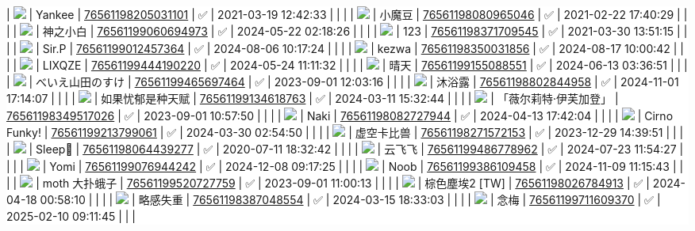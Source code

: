| ![](https://avatars.steamstatic.com/20834b8ae7a4a2416145a017f9c39e86fe56411b.jpg) | Yankee               | [76561198205031101](https://steamcommunity.com/profiles/76561198205031101/) | ✅           | 2021-03-19 12:42:33 |          |                     |
| ![](https://avatars.steamstatic.com/b8a6f62b8b7bd48279016ddb5616f9a555b0cf5d.jpg) | 小魔豆                  | [76561198080965046](https://steamcommunity.com/profiles/76561198080965046/) | ✅           | 2021-02-22 17:40:29 |          |                     |
| ![](https://avatars.steamstatic.com/e0345d95a99a0280d31aaec05676eaad7a125d2c.jpg) | 神之小白                 | [76561199060694973](https://steamcommunity.com/profiles/76561199060694973/) | ✅           | 2024-05-22 02:18:26 |          |                     |
| ![](https://avatars.steamstatic.com/6d51b2b9a94cb0f98c6c877664a4c306d37c140e.jpg) | 123                  | [76561198371709545](https://steamcommunity.com/profiles/76561198371709545/) | ✅           | 2021-03-30 13:51:15 |          |                     |
| ![](https://avatars.steamstatic.com/eaa33b76465768bbfcc4807ae9bf825967dd78f7.jpg) | Sir.P                | [76561199012457364](https://steamcommunity.com/profiles/76561199012457364/) | ✅           | 2024-08-06 10:17:24 |          |                     |
| ![](https://avatars.steamstatic.com/3df0e969d8cf34acc41ada7ffed99990a73004bd.jpg) | kezwa                | [76561198350031856](https://steamcommunity.com/profiles/76561198350031856/) | ✅           | 2024-08-17 10:00:42 |          |                     |
| ![](https://avatars.steamstatic.com/767c4022f2ccf234edc436c134928ecc612ab765.jpg) | LIXQZE               | [76561199444190220](https://steamcommunity.com/profiles/76561199444190220/) | ✅           | 2024-05-24 11:11:32 |          |                     |
| ![](https://avatars.steamstatic.com/ccd744edbb55a43da7f2d094a9c41949205ab8e9.jpg) | 晴天                   | [76561199155088551](https://steamcommunity.com/profiles/76561199155088551/) | ✅           | 2024-06-13 03:36:51 |          |                     |
| ![](https://avatars.steamstatic.com/3dd9229b07ea24b45b19ab4b918d76e03efc7528.jpg) | べいえ山田のすけ             | [76561199465697464](https://steamcommunity.com/profiles/76561199465697464/) | ✅           | 2023-09-01 12:03:16 |          |                     |
| ![](https://avatars.steamstatic.com/24643d37bf6fae65e30f233ede0b660fb7356db6.jpg) | 沐浴露                  | [76561198802844958](https://steamcommunity.com/profiles/76561198802844958/) | ✅           | 2024-11-01 17:14:07 |          |                     |
| ![](https://avatars.steamstatic.com/58cd8425b408d2e9b5a3c201bb98272edb38aa51.jpg) | 如果忧郁是种天赋             | [76561199134618763](https://steamcommunity.com/profiles/76561199134618763/) | ✅           | 2024-03-11 15:32:44 |          |                     |
| ![](https://avatars.steamstatic.com/197b216d0bc0424981342a42f32991cfa94ea29f.jpg) | 「薇尔莉特·伊芙加登」          | [76561198349517026](https://steamcommunity.com/profiles/76561198349517026/) | ✅           | 2023-09-01 10:57:50 |          |                     |
| ![](https://avatars.steamstatic.com/3d2d73983aeddc7fe1371f7ae8fdcb22dee9da6e.jpg) | Naki                 | [76561198082727944](https://steamcommunity.com/profiles/76561198082727944/) | ✅           | 2024-04-13 17:42:04 |          |                     |
| ![](https://avatars.steamstatic.com/83e0791dfbfb4264a47fa40e1480e12d38bd3bd3.jpg) | Cirno Funky!         | [76561199213799061](https://steamcommunity.com/profiles/76561199213799061/) | ✅           | 2024-03-30 02:54:50 |          |                     |
| ![](https://avatars.steamstatic.com/a1ecc35c9ca3850ceb8843e6e04b97f0488f2deb.jpg) | 虚空卡比兽                | [76561198271572153](https://steamcommunity.com/profiles/76561198271572153/) | ✅           | 2023-12-29 14:39:51 |          |                     |
| ![](https://avatars.steamstatic.com/c2c51159307ac0e5c3960f0df31732a07cd85cd0.jpg) | Sleep🌙               | [76561198064439277](https://steamcommunity.com/profiles/76561198064439277/) | ✅           | 2020-07-11 18:32:42 |          |                     |
| ![](https://avatars.steamstatic.com/fef49e7fa7e1997310d705b2a6158ff8dc1cdfeb.jpg) | 云飞飞                  | [76561199486778962](https://steamcommunity.com/profiles/76561199486778962/) | ✅           | 2024-07-23 11:54:27 |          |                     |
| ![](https://avatars.steamstatic.com/b189ec74fa3884d5a0ae7916488c74d50a86aba5.jpg) | Yomi                 | [76561199076944242](https://steamcommunity.com/profiles/76561199076944242/) | ✅           | 2024-12-08 09:17:25 |          |                     |
| ![](https://avatars.steamstatic.com/738345e90541ec9e092fdad6321ae639eed49e4b.jpg) | Noob                 | [76561199386109458](https://steamcommunity.com/profiles/76561199386109458/) | ✅           | 2024-11-09 11:15:43 |          |                     |
| ![](https://avatars.steamstatic.com/734196a05bc2242b6f3b3363c21347f9d0c7ebb6.jpg) | moth 大扑蛾子            | [76561199520727759](https://steamcommunity.com/profiles/76561199520727759/) | ✅           | 2023-09-01 11:00:13 |          |                     |
| ![](https://avatars.steamstatic.com/aaac294ee5ab79c2ee185ceb994f03a4cbf76744.jpg) | 棕色塵埃2 [TW]           | [76561198026784913](https://steamcommunity.com/profiles/76561198026784913/) | ✅           | 2024-04-18 00:58:10 |          |                     |
| ![](https://avatars.steamstatic.com/f201fcc467d8f480a670a06d85e1116d4b3ff4c2.jpg) | 略感失重                 | [76561198387048554](https://steamcommunity.com/profiles/76561198387048554/) | ✅           | 2024-03-15 18:33:03 |          |                     |
| ![](https://avatars.steamstatic.com/3cb2e6b430c000e430524fecd6f13b6aec3149b1.jpg) | 念梅                   | [76561199711609370](https://steamcommunity.com/profiles/76561199711609370/) | ✅           | 2025-02-10 09:11:45 |          |                     |